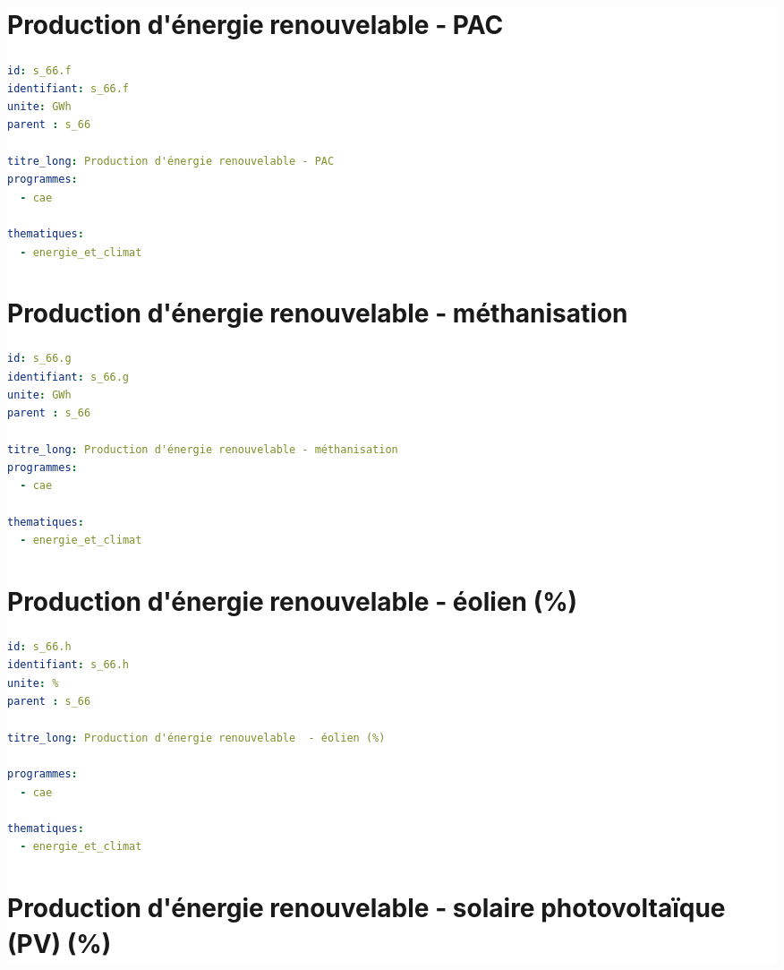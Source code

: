 # Production d'énergie renouvelable - PAC

```yaml
id: s_66.f
identifiant: s_66.f
unite: GWh
parent : s_66

titre_long: Production d'énergie renouvelable - PAC
programmes:
  - cae

thematiques:
  - energie_et_climat
```

# Production d'énergie renouvelable - méthanisation

```yaml
id: s_66.g
identifiant: s_66.g
unite: GWh
parent : s_66

titre_long: Production d'énergie renouvelable - méthanisation
programmes:
  - cae

thematiques:
  - energie_et_climat
```
# Production d'énergie renouvelable - éolien (%)

```yaml
id: s_66.h
identifiant: s_66.h
unite: %
parent : s_66

titre_long: Production d'énergie renouvelable  - éolien (%)

programmes:
  - cae

thematiques:
  - energie_et_climat
```

# Production d'énergie renouvelable - solaire photovoltaïque (PV) (%)
